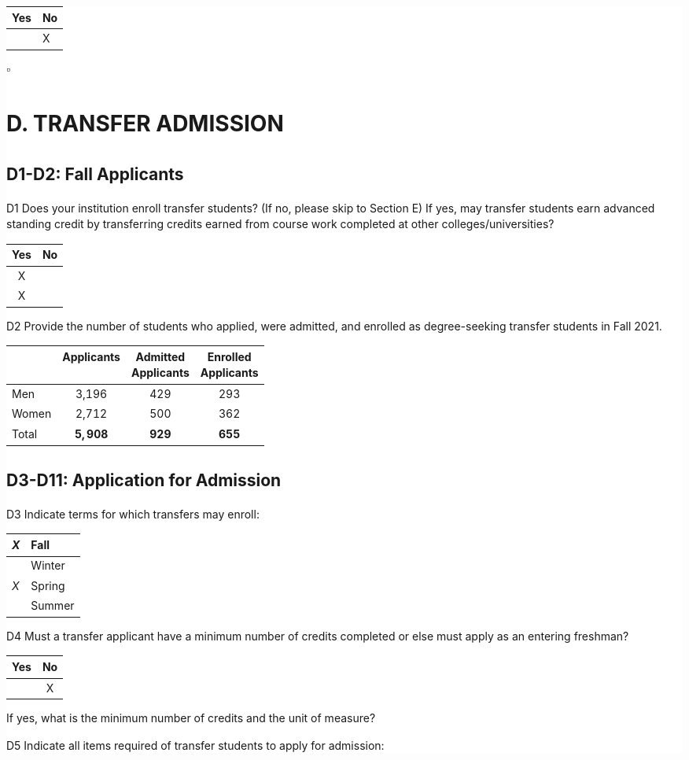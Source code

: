 | Yes | No |
| :-- | :-- |
|  | X |

$\square$
# D. TRANSFER ADMISSION 

## D1-D2: Fall Applicants

D1 Does your institution enroll transfer students? (If no, please skip to Section E)
If yes, may transfer students earn advanced standing credit by transferring credits earned from course work completed at other colleges/universities?

| Yes | No |
| :--: | :--: |
| X |  |
| X |  |

D2 Provide the number of students who applied, were admitted, and enrolled as degree-seeking transfer students in Fall 2021.

|  | Applicants | Admitted <br> Applicants | Enrolled <br> Applicants |
| :-- | :--: | :--: | :--: |
| Men | 3,196 | 429 | 293 |
| Women | 2,712 | 500 | 362 |
| Total | $\mathbf{5 , 9 0 8}$ | $\mathbf{9 2 9}$ | $\mathbf{6 5 5}$ |

## D3-D11: Application for Admission

D3 Indicate terms for which transfers may enroll:

| $X$ | Fall |
| :-- | :-- |
|  | Winter |
| $X$ | Spring |
|  | Summer |

D4 Must a transfer applicant have a minimum number of credits completed or else must apply as an entering freshman?

| Yes | No |
| :-- | :--: |
|  | X |

If yes, what is the minimum number of credits and the unit of measure?

D5 Indicate all items required of transfer students to apply for admission:
